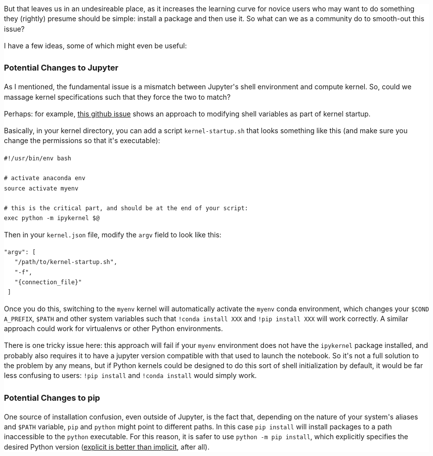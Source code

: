 But that leaves us in an undesireable place, as it increases the learning curve for novice users who may want to do something they (rightly) presume should be simple: install a package and then use it.
So what can we as a community do to smooth-out this issue?

I have a few ideas, some of which might even be useful:

### Potential Changes to Jupyter

As I mentioned, the fundamental issue is a mismatch between Jupyter's shell environment and compute kernel.
So, could we massage kernel specifications such that they force the two to match?

Perhaps: for example, [this github issue](https://github.com/jupyterhub/jupyterhub/issues/847) shows an approach to modifying shell variables as part of kernel startup.

Basically, in your kernel directory, you can add a script ``kernel-startup.sh`` that looks something like this (and make sure you change the permissions so that it's executable):

```
#!/usr/bin/env bash

# activate anaconda env
source activate myenv

# this is the critical part, and should be at the end of your script:
exec python -m ipykernel $@
```

Then in your ``kernel.json`` file, modify the ``argv`` field to look like this:

```
"argv": [
   "/path/to/kernel-startup.sh",
   "-f",
   "{connection_file}"
 ]
```

Once you do this, switching to the ``myenv`` kernel will automatically activate the ``myenv`` conda environment, which changes your ``$CONDA_PREFIX``, ``$PATH`` and other system variables such that ``!conda install XXX`` and ``!pip install XXX`` will work correctly. A similar approach could work for virtualenvs or other Python environments.

There is one tricky issue here: this approach will fail if your ``myenv`` environment does not have the ``ipykernel`` package installed, and probably also requires it to have a jupyter version compatible with that used to launch the notebook. So it's not a full solution to the problem by any means, but if Python kernels could be designed to do this sort of shell initialization by default, it would be far less confusing to users: ``!pip install`` and ``!conda install`` would simply work.

### Potential Changes to pip

One source of installation confusion, even outside of Jupyter, is the fact that, depending on the nature of your system's aliases and ``$PATH`` variable, ``pip`` and ``python`` might point to different paths.
In this case ``pip install`` will install packages to a path inaccessible to the ``python`` executable.
For this reason, it is safer to use ``python -m pip install``, which explicitly specifies the desired Python version ([explicit is better than implicit](https://www.python.org/dev/peps/pep-0020/), after all).
